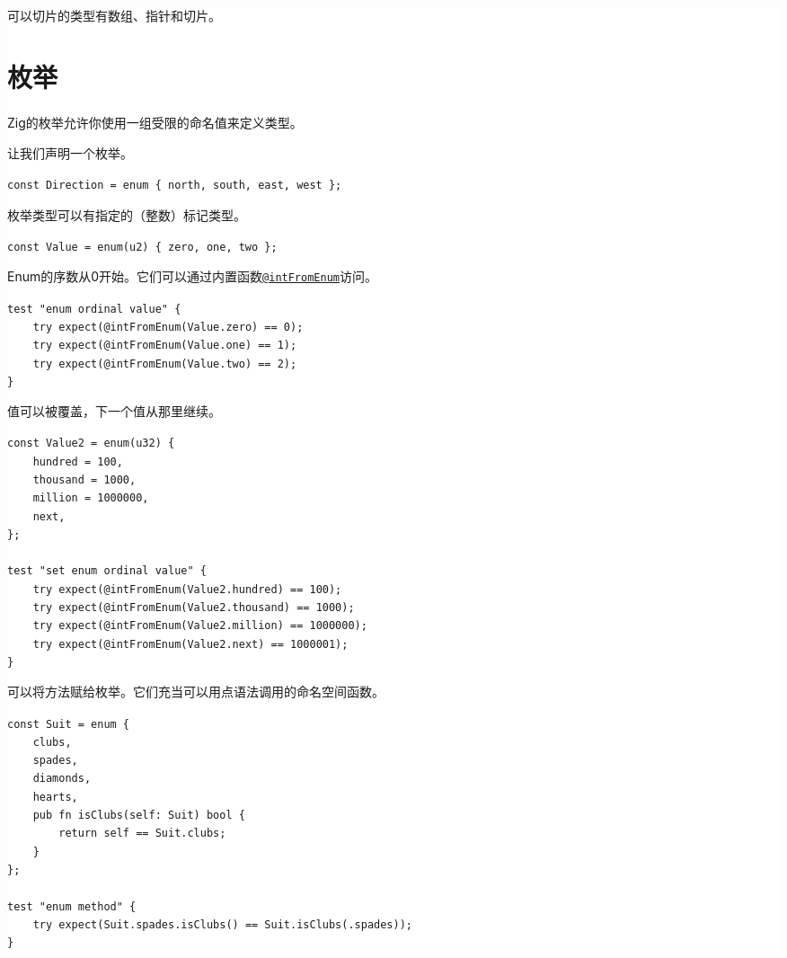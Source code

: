 可以切片的类型有数组、指针和切片。

# 枚举

Zig的枚举允许你使用一组受限的命名值来定义类型。

让我们声明一个枚举。
```zig
const Direction = enum { north, south, east, west };
```

枚举类型可以有指定的（整数）标记类型。
```zig
const Value = enum(u2) { zero, one, two };
```

Enum的序数从0开始。它们可以通过内置函数[`@intFromEnum`](https://ziglang.org/documentation/master/#intFromEnum)访问。
```zig
test "enum ordinal value" {
    try expect(@intFromEnum(Value.zero) == 0);
    try expect(@intFromEnum(Value.one) == 1);
    try expect(@intFromEnum(Value.two) == 2);
}
```

值可以被覆盖，下一个值从那里继续。
```zig
const Value2 = enum(u32) {
    hundred = 100,
    thousand = 1000,
    million = 1000000,
    next,
};

test "set enum ordinal value" {
    try expect(@intFromEnum(Value2.hundred) == 100);
    try expect(@intFromEnum(Value2.thousand) == 1000);
    try expect(@intFromEnum(Value2.million) == 1000000);
    try expect(@intFromEnum(Value2.next) == 1000001);
}
```

可以将方法赋给枚举。它们充当可以用点语法调用的命名空间函数。

```zig
const Suit = enum {
    clubs,
    spades,
    diamonds,
    hearts,
    pub fn isClubs(self: Suit) bool {
        return self == Suit.clubs;
    }
};

test "enum method" {
    try expect(Suit.spades.isClubs() == Suit.isClubs(.spades));
}
```
